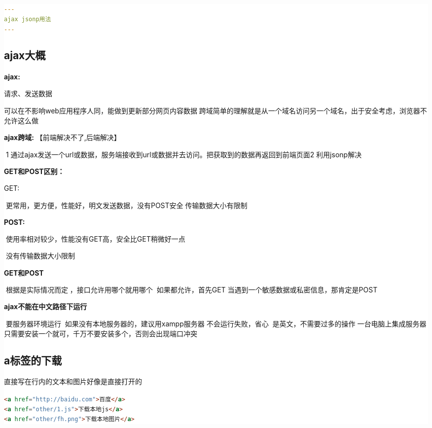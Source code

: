```yaml
---
ajax jsonp用法
---
```




## ajax大概

 **ajax:**

 请求、发送数据

可以在不影响web应用程序人同，能做到更新部分网页内容数据
跨域简单的理解就是从一个域名访问另一个域名，出于安全考虑，浏览器不允许这么做

**ajax跨域:**
   【前端解决不了,后端解决】

​	1    通过ajax发送一个url或数据，服务端接收到url或数据并去访问。把获取到的数据再返回到前端页面
​	2  利用jsonp解决

**GET和POST区别：**

GET:

​	更常用，更方便，性能好，明文发送数据，没有POST安全
​	传输数据大小有限制

**POST:**

​	使用率相对较少，性能没有GET高，安全比GET稍微好一点

​	没有传输数据大小限制

**GET和POST**

​	根据是实际情况而定 ，接口允许用哪个就用哪个
​	如果都允许，首先GET
​	当遇到一个敏感数据或私密信息，那肯定是POST

**ajax不能在中文路径下运行**

​	要服务器环境运行
​	如果没有本地服务器的，建议用xampp服务器
​	不会运行失败，省心
​	是英文，不需要过多的操作
​	一台电脑上集成服务器只需要安装一个就可，千万不要安装多个，否则会出现端口冲突


## a标签的下载

直接写在行内的文本和图片好像是直接打开的

```html
<a href="http://baidu.com">百度</a>
<a href="other/1.js">下载本地js</a>
<a href="other/fh.png">下载本地图片</a>
```
